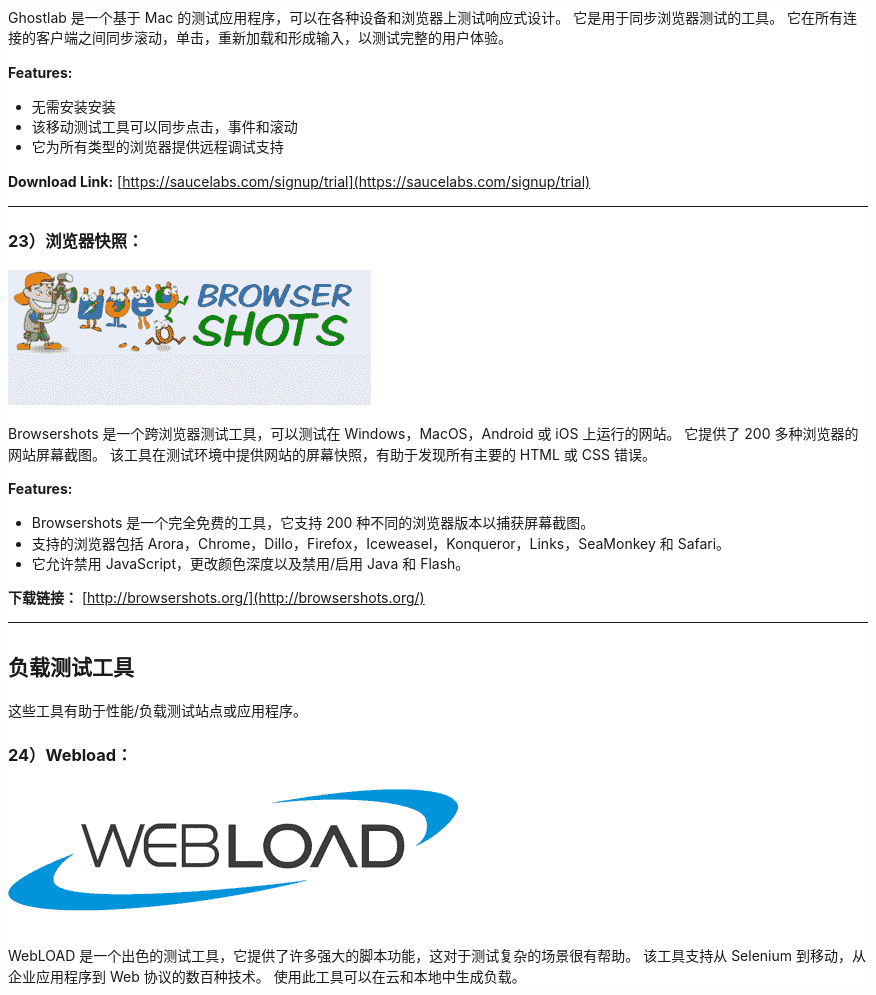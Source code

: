 Ghostlab 是一个基于 Mac 的测试应用程序，可以在各种设备和浏览器上测试响应式设计。 它是用于同步浏览器测试的工具。 它在所有连接的客户端之间同步滚动，单击，重新加载和形成输入，以测试完整的用户体验。

**Features:**

*   无需安装安装
*   该移动测试工具可以同步点击，事件和滚动
*   它为所有类型的浏览器提供远程调试支持

**Download Link:** [https://saucelabs.com/signup/trial](https://saucelabs.com/signup/trial)

* * *

### 23）浏览器快照：

![](img/b7cd5ab867efc7e87b83a39f051922c9.png)

Browsershots 是一个跨浏览器测试工具，可以测试在 Windows，MacOS，Android 或 iOS 上运行的网站。 它提供了 200 多种浏览器的网站屏幕截图。 该工具在测试环境中提供网站的屏幕快照，有助于发现所有主要的 HTML 或 CSS 错误。

**Features:**

*   Browsershots 是一个完全免费的工具，它支持 200 种不同的浏览器版本以捕获屏幕截图。
*   支持的浏览器包括 Arora，Chrome，Dillo，Firefox，Iceweasel，Konqueror，Links，SeaMonkey 和 Safari。
*   它允许禁用 JavaScript，更改颜色深度以及禁用/启用 Java 和 Flash。

**下载链接：** [http://browsershots.org/](http://browsershots.org/)

* * *

## 负载测试工具

这些工具有助于性能/负载测试站点或应用程序。

### 24）Webload：

![](img/98696b06b7fc6fa197c8fdeaa0f5e583.png)

WebLOAD 是一个出色的测试工具，它提供了许多强大的脚本功能，这对于测试复杂的场景很有帮助。 该工具支持从 Selenium 到移动，从企业应用程序到 Web 协议的数百种技术。 使用此工具可以在云和本地中生成负载。
